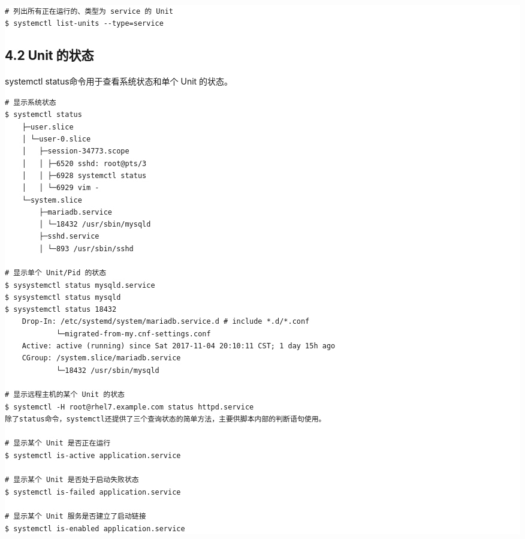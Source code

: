 	# 列出所有正在运行的、类型为 service 的 Unit
	$ systemctl list-units --type=service

## 4.2 Unit 的状态
systemctl status命令用于查看系统状态和单个 Unit 的状态。

	# 显示系统状态
	$ systemctl status
		├─user.slice
		│ └─user-0.slice
		│   ├─session-34773.scope
		│   │ ├─6520 sshd: root@pts/3
		│   │ ├─6928 systemctl status
		│   │ └─6929 vim -
		└─system.slice
			├─mariadb.service
			│ └─18432 /usr/sbin/mysqld
			├─sshd.service
			│ └─893 /usr/sbin/sshd

	# 显示单个 Unit/Pid 的状态
	$ sysystemctl status mysqld.service
	$ sysystemctl status mysqld
	$ sysystemctl status 18432
		Drop-In: /etc/systemd/system/mariadb.service.d # include *.d/*.conf
				└─migrated-from-my.cnf-settings.conf
		Active: active (running) since Sat 2017-11-04 20:10:11 CST; 1 day 15h ago
		CGroup: /system.slice/mariadb.service
				└─18432 /usr/sbin/mysqld

	# 显示远程主机的某个 Unit 的状态
	$ systemctl -H root@rhel7.example.com status httpd.service
	除了status命令，systemctl还提供了三个查询状态的简单方法，主要供脚本内部的判断语句使用。

	# 显示某个 Unit 是否正在运行
	$ systemctl is-active application.service

	# 显示某个 Unit 是否处于启动失败状态
	$ systemctl is-failed application.service

	# 显示某个 Unit 服务是否建立了启动链接
	$ systemctl is-enabled application.service
